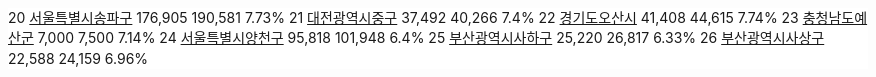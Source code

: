   <tr class="item">
    <td>20</td>
    <td><a href="/apt/서울특별시송파구">서울특별시송파구</a></td>
    <td>176,905</td>
    <td>190,581</td>
    <td>7.73%</td>
  </tr>

  <tr class="item">
    <td>21</td>
    <td><a href="/apt/대전광역시중구">대전광역시중구</a></td>
    <td>37,492</td>
    <td>40,266</td>
    <td>7.4%</td>
  </tr>

  <tr class="item">
    <td>22</td>
    <td><a href="/apt/경기도오산시">경기도오산시</a></td>
    <td>41,408</td>
    <td>44,615</td>
    <td>7.74%</td>
  </tr>

  <tr class="item">
    <td>23</td>
    <td><a href="/apt/충청남도예산군">충청남도예산군</a></td>
    <td>7,000</td>
    <td>7,500</td>
    <td>7.14%</td>
  </tr>

  <tr class="item">
    <td>24</td>
    <td><a href="/apt/서울특별시양천구">서울특별시양천구</a></td>
    <td>95,818</td>
    <td>101,948</td>
    <td>6.4%</td>
  </tr>

  <tr class="item">
    <td>25</td>
    <td><a href="/apt/부산광역시사하구">부산광역시사하구</a></td>
    <td>25,220</td>
    <td>26,817</td>
    <td>6.33%</td>
  </tr>

  <tr class="item">
    <td>26</td>
    <td><a href="/apt/부산광역시사상구">부산광역시사상구</a></td>
    <td>22,588</td>
    <td>24,159</td>
    <td>6.96%</td>
  </tr>
